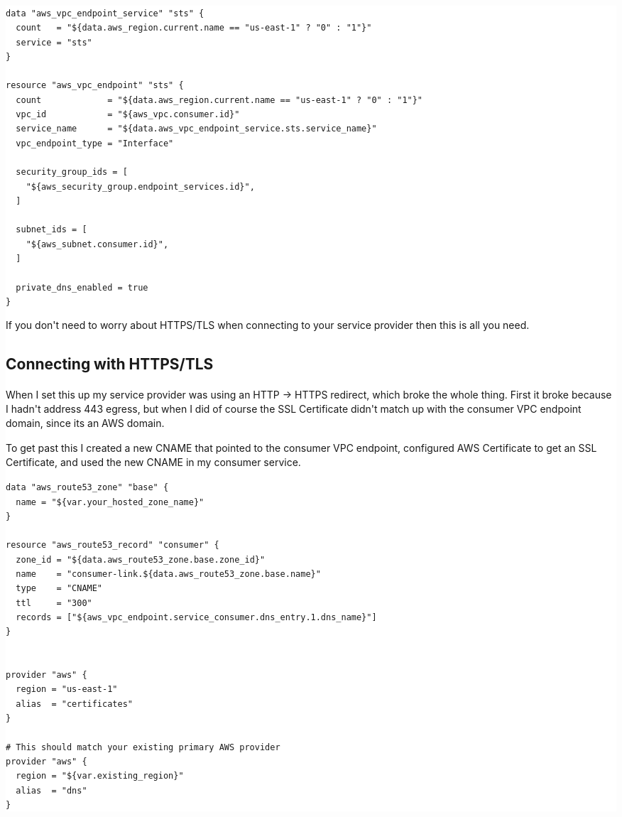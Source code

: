     data "aws_vpc_endpoint_service" "sts" {
      count   = "${data.aws_region.current.name == "us-east-1" ? "0" : "1"}"
      service = "sts"
    }
    
    resource "aws_vpc_endpoint" "sts" {
      count             = "${data.aws_region.current.name == "us-east-1" ? "0" : "1"}"
      vpc_id            = "${aws_vpc.consumer.id}"
      service_name      = "${data.aws_vpc_endpoint_service.sts.service_name}"
      vpc_endpoint_type = "Interface"
    
      security_group_ids = [
        "${aws_security_group.endpoint_services.id}",
      ]
    
      subnet_ids = [
        "${aws_subnet.consumer.id}",
      ]
    
      private_dns_enabled = true
    }

If you don't need to worry about HTTPS/TLS when connecting to your service provider then this is all you need.

## Connecting with HTTPS/TLS

When I set this up my service provider was using an HTTP -> HTTPS redirect, which broke the whole thing. First it broke because I hadn't address 443 egress, but when I did of course the SSL Certificate didn't match up with the consumer VPC endpoint domain, since its an AWS domain.

To get past this I created a new CNAME that pointed to the consumer VPC endpoint, configured AWS Certificate to get an SSL Certificate, and used the new CNAME in my consumer service. 

    data "aws_route53_zone" "base" {
      name = "${var.your_hosted_zone_name}"
    }
    
    resource "aws_route53_record" "consumer" {
      zone_id = "${data.aws_route53_zone.base.zone_id}"
      name    = "consumer-link.${data.aws_route53_zone.base.name}"
      type    = "CNAME"
      ttl     = "300"
      records = ["${aws_vpc_endpoint.service_consumer.dns_entry.1.dns_name}"]
    }
    
    
    provider "aws" {
      region = "us-east-1"
      alias  = "certificates"
    }
    
    # This should match your existing primary AWS provider
    provider "aws" {
      region = "${var.existing_region}"
      alias  = "dns"
    }
    